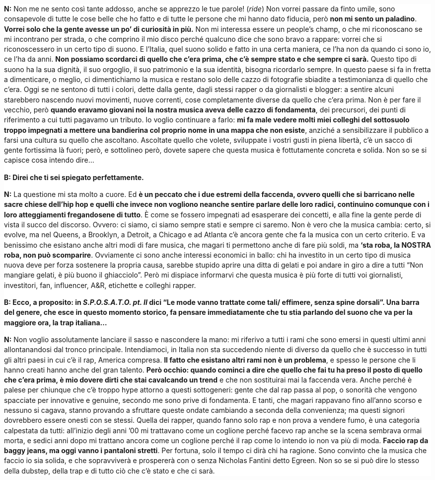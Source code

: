 **N:** Non me ne sento così tante addosso, anche se apprezzo le tue parole! (_ride_) Non vorrei passare da finto umile, sono consapevole di tutte le cose belle che ho fatto e di tutte le persone che mi hanno dato fiducia, però **non mi sento un paladino**. **Vorrei solo che la gente avesse un po’ di curiosità in più.** Non mi interessa essere un people’s champ, o che mi riconoscano se mi incontrano per strada, o che comprino il mio disco perché qualcuno dice che sono bravo a rappare: vorrei che si riconoscessero in un certo tipo di suono. E l’Italia, quel suono solido e fatto in una certa maniera, ce l’ha non da quando ci sono io, ce l’ha da anni. **Non possiamo scordarci di quello che c’era prima, che c’è sempre stato e che sempre ci sarà.** Questo tipo di suono ha la sua dignità, il suo orgoglio, il suo patrimonio e la sua identità, bisogna ricordarlo sempre. In questo paese si fa in fretta a dimenticare, o meglio, ci dimentichiamo la musica e restano solo delle cazzo di fotografie sbiadite a testimonianza di quello che c’era. Oggi se ne sentono di tutti i colori, dette dalla gente, dagli stessi rapper o da giornalisti e blogger: a sentire alcuni starebbero nascendo nuovi movimenti, nuove correnti, cose completamente diverse da quello che c’era prima. Non è per fare il vecchio, però **quando eravamo giovani noi la nostra musica aveva delle cazzo di fondamenta**, dei precursori, dei punti di riferimento a cui tutti pagavamo un tributo. Io voglio continuare a farlo: **mi fa male vedere molti miei colleghi del sottosuolo troppo impegnati a mettere una bandierina col proprio nome in una mappa che non esiste**, anziché a sensibilizzare il pubblico a farsi una cultura su quello che ascoltano. Ascoltate quello che volete, sviluppate i vostri gusti in piena libertà, c’è un sacco di gente fortissima là fuori; però, e sottolineo però, dovete sapere che questa musica è fottutamente concreta e solida. Non so se si capisce cosa intendo dire…

**B: Direi che ti sei spiegato perfettamente.**

**N:** La questione mi sta molto a cuore. Ed **è un peccato che i due estremi della faccenda, ovvero quelli che si barricano nelle sacre chiese dell’hip hop e quelli che invece non vogliono neanche sentire parlare delle loro radici, continuino comunque con i loro atteggiamenti fregandosene di tutto**. È come se fossero impegnati ad esasperare dei concetti, e alla fine la gente perde di vista il succo del discorso. Ovvero: ci siamo, ci siamo sempre stati e sempre ci saremo. Non è vero che la musica cambia: certo, si evolve, ma nel Queens, a Brooklyn, a Detroit, a Chicago e ad Atlanta c’è ancora gente che fa la musica con un certo criterio. E va benissimo che esistano anche altri modi di fare musica, che magari ti permettono anche di fare più soldi, ma **‘sta roba, la NOSTRA roba, non può scomparire**. Ovviamente ci sono anche interessi economici in ballo: chi ha investito in un certo tipo di musica nuova deve per forza sostenere la propria causa, sarebbe stupido aprire una ditta di gelati e poi andare in giro a dire a tutti “Non mangiare gelati, è più buono il ghiacciolo”. Però mi dispiace informarvi che questa musica è più forte di tutti voi giornalisti, investitori, fan, influencer, A&R, etichette e colleghi rapper.

**B: Ecco, a proposito: in _S.P.O.S.A.T.O. pt. II_ dici “Le mode vanno trattate come tali/ effimere, senza spine dorsali”. Una barra del genere, che esce in questo momento storico, fa pensare immediatamente che tu stia parlando del suono che va per la maggiore ora, la trap italiana…**

**N:** Non voglio assolutamente lanciare il sasso e nascondere la mano: mi riferivo a tutti i rami che sono emersi in questi ultimi anni allontanandosi dal tronco principale. Intendiamoci, in Italia non sta succedendo niente di diverso da quello che è successo in tutti gli altri paesi in cui c’è il rap, America compresa. **Il fatto che esistano altri rami non è un problema**, e spesso le persone che li hanno creati hanno anche del gran talento. **Però occhio: quando cominci a dire che quello che fai tu ha preso il posto di quello che c’era prima, è mio dovere dirti che stai cavalcando un trend** e che non sostituirai mai la faccenda vera. Anche perché è palese per chiunque che c’è troppo hype attorno a questi sottogeneri: gente che dal rap passa al pop, o sonorità che vengono spacciate per innovative e genuine, secondo me sono prive di fondamenta. E tanti, che magari rappavano fino all’anno scorso e nessuno si cagava, stanno provando a sfruttare queste ondate cambiando a seconda della convenienza; ma questi signori dovrebbero essere onesti con se stessi. Quella dei rapper, quando fanno solo rap e non prova a vendere fumo, è una categoria calpestata da tutti: all’inizio degli anni ’00 mi trattavano come un coglione perché facevo rap anche se la scena sembrava ormai morta, e sedici anni dopo mi trattano ancora come un coglione perché il rap come lo intendo io non va più di moda. **Faccio rap da baggy jeans, ma oggi vanno i pantaloni stretti**. Per fortuna, solo il tempo ci dirà chi ha ragione. Sono convinto che la musica che faccio io sia solida, e che sopravviverà e prospererà con o senza Nicholas Fantini detto Egreen. Non so se si può dire lo stesso della dubstep, della trap e di tutto ciò che c’è stato e che ci sarà.
